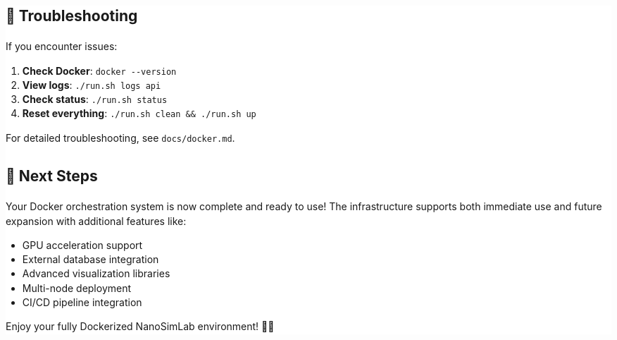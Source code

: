 ## 🐛 Troubleshooting

If you encounter issues:

1. **Check Docker**: `docker --version`
2. **View logs**: `./run.sh logs api`
3. **Check status**: `./run.sh status`
4. **Reset everything**: `./run.sh clean && ./run.sh up`

For detailed troubleshooting, see `docs/docker.md`.

## 🚀 Next Steps

Your Docker orchestration system is now complete and ready to use! The infrastructure supports both immediate use and future expansion with additional features like:

- GPU acceleration support
- External database integration
- Advanced visualization libraries
- Multi-node deployment
- CI/CD pipeline integration

Enjoy your fully Dockerized NanoSimLab environment! 🔬🐳
